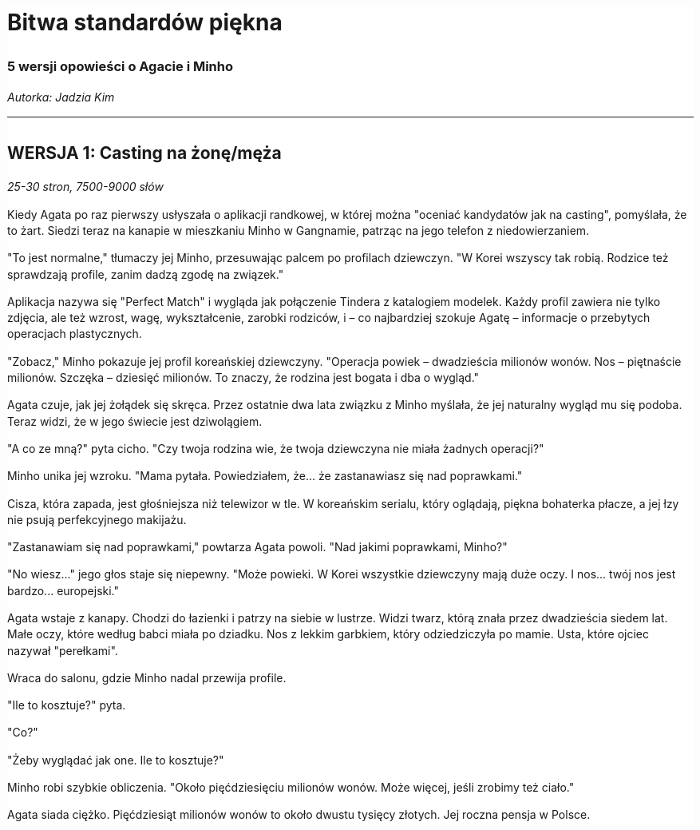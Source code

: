 # Bitwa standardów piękna
### 5 wersji opowieści o Agacie i Minho

*Autorka: Jadzia Kim*

---

## WERSJA 1: Casting na żonę/męża
*25-30 stron, 7500-9000 słów*

Kiedy Agata po raz pierwszy usłyszała o aplikacji randkowej, w której można "oceniać kandydatów jak na casting", pomyślała, że to żart. Siedzi teraz na kanapie w mieszkaniu Minho w Gangnamie, patrząc na jego telefon z niedowierzaniem.

"To jest normalne," tłumaczy jej Minho, przesuwając palcem po profilach dziewczyn. "W Korei wszyscy tak robią. Rodzice też sprawdzają profile, zanim dadzą zgodę na związek."

Aplikacja nazywa się "Perfect Match" i wygląda jak połączenie Tindera z katalogiem modelek. Każdy profil zawiera nie tylko zdjęcia, ale też wzrost, wagę, wykształcenie, zarobki rodziców, i – co najbardziej szokuje Agatę – informacje o przebytych operacjach plastycznych.

"Zobacz," Minho pokazuje jej profil koreańskiej dziewczyny. "Operacja powiek – dwadzieścia milionów wonów. Nos – piętnaście milionów. Szczęka – dziesięć milionów. To znaczy, że rodzina jest bogata i dba o wygląd."

Agata czuje, jak jej żołądek się skręca. Przez ostatnie dwa lata związku z Minho myślała, że jej naturalny wygląd mu się podoba. Teraz widzi, że w jego świecie jest dziwolągiem.

"A co ze mną?" pyta cicho. "Czy twoja rodzina wie, że twoja dziewczyna nie miała żadnych operacji?"

Minho unika jej wzroku. "Mama pytała. Powiedziałem, że... że zastanawiasz się nad poprawkami."

Cisza, która zapada, jest głośniejsza niż telewizor w tle. W koreańskim serialu, który oglądają, piękna bohaterka płacze, a jej łzy nie psują perfekcyjnego makijażu.

"Zastanawiam się nad poprawkami," powtarza Agata powoli. "Nad jakimi poprawkami, Minho?"

"No wiesz..." jego głos staje się niepewny. "Może powieki. W Korei wszystkie dziewczyny mają duże oczy. I nos... twój nos jest bardzo... europejski."

Agata wstaje z kanapy. Chodzi do łazienki i patrzy na siebie w lustrze. Widzi twarz, którą znała przez dwadzieścia siedem lat. Małe oczy, które według babci miała po dziadku. Nos z lekkim garbkiem, który odziedziczyła po mamie. Usta, które ojciec nazywał "perełkami".

Wraca do salonu, gdzie Minho nadal przewija profile.

"Ile to kosztuje?" pyta.

"Co?"

"Żeby wyglądać jak one. Ile to kosztuje?"

Minho robi szybkie obliczenia. "Około pięćdziesięciu milionów wonów. Może więcej, jeśli zrobimy też ciało."

Agata siada ciężko. Pięćdziesiąt milionów wonów to około dwustu tysięcy złotych. Jej roczna pensja w Polsce.
